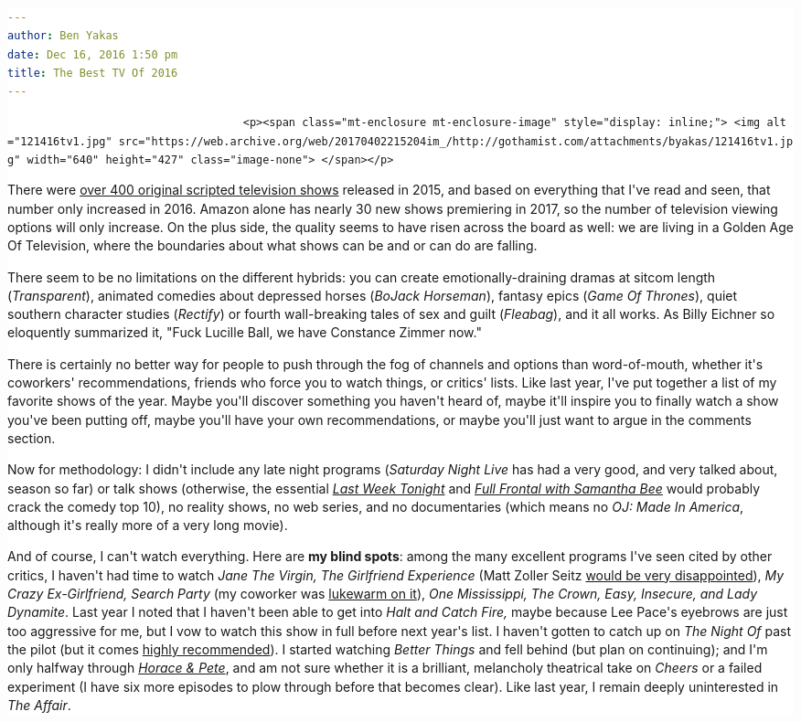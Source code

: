 ```yaml
---
author: Ben Yakas
date: Dec 16, 2016 1:50 pm
title: The Best TV Of 2016
---
```


	
										<p><span class="mt-enclosure mt-enclosure-image" style="display: inline;"> <img alt="121416tv1.jpg" src="https://web.archive.org/web/20170402215204im_/http://gothamist.com/attachments/byakas/121416tv1.jpg" width="640" height="427" class="image-none"> </span></p>

<p>There were <a href="https://web.archive.org/web/20170402215204/http://www.nytimes.com/2015/12/17/business/media/how-many-scripted-tv-shows-in-2015-a-precise-number-and-a-record.html">over 400 original scripted television shows</a> released in 2015, and based on everything that I&apos;ve read and seen, that number only increased in 2016. Amazon alone has nearly 30 new shows premiering in 2017, so the number of television viewing options will only increase. On the plus side, the quality seems to have risen across the board as well: we are living in a Golden Age Of Television, where the boundaries about what shows can be and or can do are falling. </p>

<p>There seem to be no limitations on the different hybrids: you can create emotionally-draining dramas at sitcom length (<em>Transparent</em>), animated comedies about depressed horses (<em>BoJack Horseman</em>), fantasy epics (<em>Game Of Thrones</em>), quiet southern character studies (<em>Rectify</em>) or fourth wall-breaking tales of sex and guilt (<em>Fleabag</em>), and it all works. As Billy Eichner so eloquently summarized it, &quot;Fuck Lucille Ball, we have Constance Zimmer now.&quot;</p>

<p><iframe width="640" height="360" src="https://web.archive.org/web/20170402215204if_/https://www.youtube.com/embed/FFfdnCo_2KI" frameborder="0" allowfullscreen></iframe></p>

<p>There is certainly no better way for people to push through the fog of channels and options than word-of-mouth, whether it&apos;s coworkers&apos; recommendations, friends who force you to watch things, or critics&apos; lists. <ah ref="http://gothamist.com/2015/12/27/the_best_tv_shows_of_2015.php">Like last year, I&apos;ve put together a list of my favorite shows of the year. Maybe you&apos;ll discover something you haven&apos;t heard of, maybe it&apos;ll inspire you to finally watch a show you&apos;ve been putting off, maybe you&apos;ll have your own recommendations, or maybe you&apos;ll just want to argue in the comments section.</ah></p>

<p>Now for methodology: I didn&apos;t include any late night programs (<em>Saturday Night Live</em> has had a very good, and very talked about, season so far) or talk shows (otherwise, the essential <a href="https://web.archive.org/web/20170402215204/http://gothamist.com/tags/johnoliver"><em>Last Week Tonight</em></a> and <a href="https://web.archive.org/web/20170402215204/http://gothamist.com/tags/samanthabee"><em>Full Frontal with Samantha Bee</em></a> would probably crack the comedy top 10), no reality shows, no web series, and no documentaries (which means no <em>OJ: Made In America</em>, although it&apos;s really more of a very long movie). </p>

<p>And of course, I can&apos;t watch everything. Here are <strong>my blind spots</strong>: among the many excellent programs I&apos;ve seen cited by other critics, I haven&apos;t had time to watch <em>Jane The Virgin, The Girlfriend Experience</em> (Matt Zoller Seitz <a href="https://web.archive.org/web/20170402215204/http://www.vulture.com/2016/12/10-best-tv-shows-of-2016.html">would be very disappointed</a>), <em>My Crazy Ex-Girlfriend, Search Party</em> (my coworker was <a href="https://web.archive.org/web/20170402215204/http://gothamist.com/2016/12/01/search_party_is_okay.php">lukewarm on it</a>), <em>One Mississippi, The Crown, Easy, Insecure, and Lady Dynamite</em>. Last year I noted that I haven&apos;t been able to get into <em>Halt and Catch Fire,</em> maybe because Lee Pace&apos;s eyebrows are just too aggressive for me, but I vow to watch this show in full before next year&apos;s list. I haven&apos;t gotten to catch up on <em>The Night Of</em> past the pilot (but it comes <a href="https://web.archive.org/web/20170402215204/http://gothamist.com/2016/08/29/the_night_of_finale.php">highly recommended</a>). I started watching <em>Better Things</em> and fell behind (but plan on continuing); and I&apos;m only halfway through <a href="https://web.archive.org/web/20170402215204/http://gothamist.com/tags/horaceandpete"><em>Horace &amp; Pete</em></a>, and am not sure whether it is a brilliant, melancholy theatrical take on <em>Cheers</em> or a failed experiment (I have six more episodes to plow through before that becomes clear). Like last year, I remain deeply uninterested in <em>The Affair</em>.</p>
